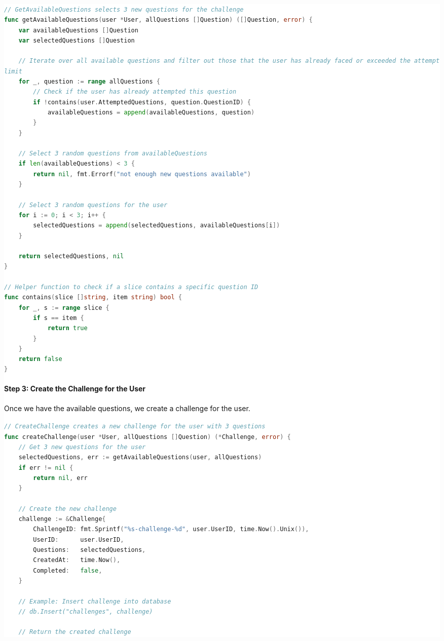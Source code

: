```go
// GetAvailableQuestions selects 3 new questions for the challenge
func getAvailableQuestions(user *User, allQuestions []Question) ([]Question, error) {
	var availableQuestions []Question
	var selectedQuestions []Question

	// Iterate over all available questions and filter out those that the user has already faced or exceeded the attempt limit
	for _, question := range allQuestions {
		// Check if the user has already attempted this question
		if !contains(user.AttemptedQuestions, question.QuestionID) {
			availableQuestions = append(availableQuestions, question)
		}
	}

	// Select 3 random questions from availableQuestions
	if len(availableQuestions) < 3 {
		return nil, fmt.Errorf("not enough new questions available")
	}

	// Select 3 random questions for the user
	for i := 0; i < 3; i++ {
		selectedQuestions = append(selectedQuestions, availableQuestions[i])
	}

	return selectedQuestions, nil
}

// Helper function to check if a slice contains a specific question ID
func contains(slice []string, item string) bool {
	for _, s := range slice {
		if s == item {
			return true
		}
	}
	return false
}
```

#### Step 3: Create the Challenge for the User

Once we have the available questions, we create a challenge for the user.

```go
// CreateChallenge creates a new challenge for the user with 3 questions
func createChallenge(user *User, allQuestions []Question) (*Challenge, error) {
	// Get 3 new questions for the user
	selectedQuestions, err := getAvailableQuestions(user, allQuestions)
	if err != nil {
		return nil, err
	}

	// Create the new challenge
	challenge := &Challenge{
		ChallengeID: fmt.Sprintf("%s-challenge-%d", user.UserID, time.Now().Unix()),
		UserID:      user.UserID,
		Questions:   selectedQuestions,
		CreatedAt:   time.Now(),
		Completed:   false,
	}

	// Example: Insert challenge into database
	// db.Insert("challenges", challenge)

	// Return the created challenge
```